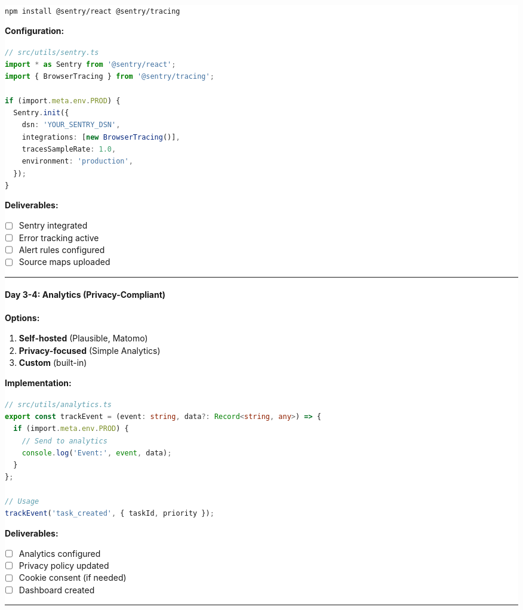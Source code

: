 ```bash
npm install @sentry/react @sentry/tracing
```

**Configuration:**

```typescript
// src/utils/sentry.ts
import * as Sentry from '@sentry/react';
import { BrowserTracing } from '@sentry/tracing';

if (import.meta.env.PROD) {
  Sentry.init({
    dsn: 'YOUR_SENTRY_DSN',
    integrations: [new BrowserTracing()],
    tracesSampleRate: 1.0,
    environment: 'production',
  });
}
```

**Deliverables:**

- [ ] Sentry integrated
- [ ] Error tracking active
- [ ] Alert rules configured
- [ ] Source maps uploaded

---

#### Day 3-4: Analytics (Privacy-Compliant)

**Options:**

1. **Self-hosted** (Plausible, Matomo)
2. **Privacy-focused** (Simple Analytics)
3. **Custom** (built-in)

**Implementation:**

```typescript
// src/utils/analytics.ts
export const trackEvent = (event: string, data?: Record<string, any>) => {
  if (import.meta.env.PROD) {
    // Send to analytics
    console.log('Event:', event, data);
  }
};

// Usage
trackEvent('task_created', { taskId, priority });
```

**Deliverables:**

- [ ] Analytics configured
- [ ] Privacy policy updated
- [ ] Cookie consent (if needed)
- [ ] Dashboard created

---